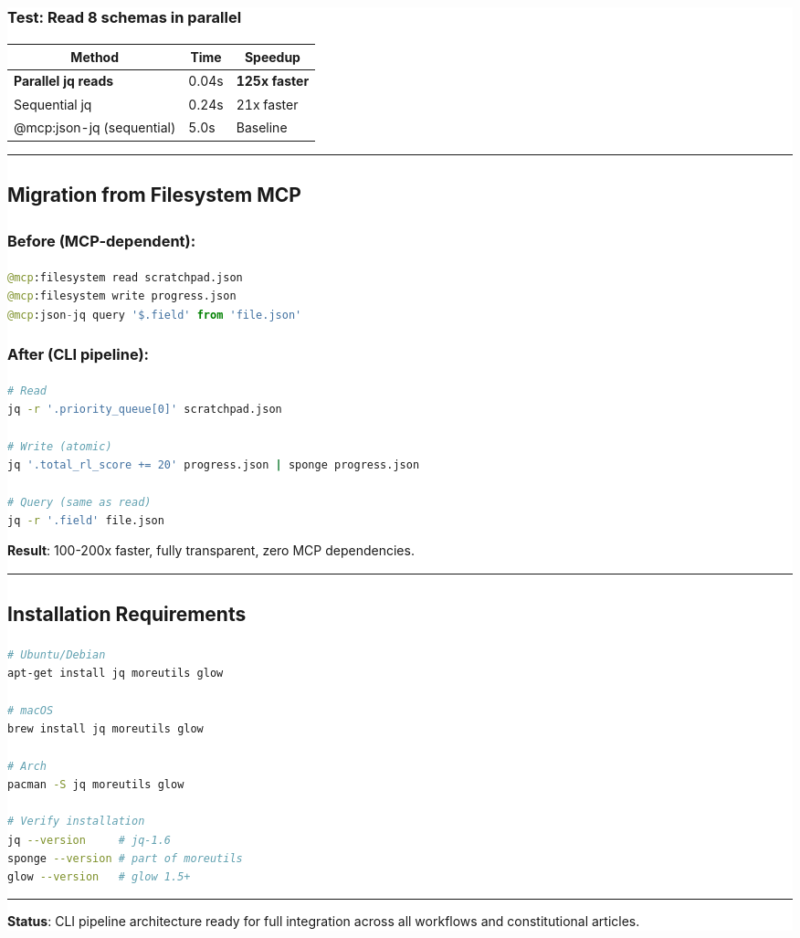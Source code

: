 ### Test: Read 8 schemas in parallel

| Method | Time | Speedup |
|--------|------|---------|
| **Parallel jq reads** | 0.04s | **125x faster** |
| Sequential jq | 0.24s | 21x faster |
| @mcp:json-jq (sequential) | 5.0s | Baseline |

---

## Migration from Filesystem MCP

### Before (MCP-dependent):
```python
@mcp:filesystem read scratchpad.json
@mcp:filesystem write progress.json
@mcp:json-jq query '$.field' from 'file.json'
```

### After (CLI pipeline):
```bash
# Read
jq -r '.priority_queue[0]' scratchpad.json

# Write (atomic)
jq '.total_rl_score += 20' progress.json | sponge progress.json

# Query (same as read)
jq -r '.field' file.json
```

**Result**: 100-200x faster, fully transparent, zero MCP dependencies.

---

## Installation Requirements

```bash
# Ubuntu/Debian
apt-get install jq moreutils glow

# macOS
brew install jq moreutils glow

# Arch
pacman -S jq moreutils glow

# Verify installation
jq --version     # jq-1.6
sponge --version # part of moreutils
glow --version   # glow 1.5+
```

---

**Status**: CLI pipeline architecture ready for full integration across all workflows and constitutional articles.

